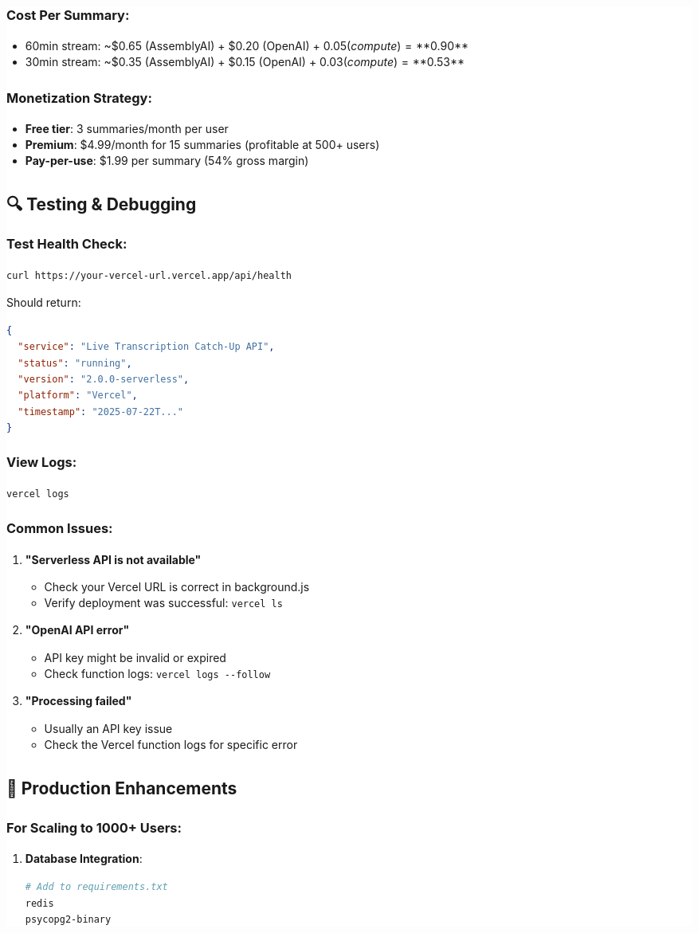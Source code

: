 ### Cost Per Summary:
- 60min stream: ~$0.65 (AssemblyAI) + $0.20 (OpenAI) + $0.05 (compute) = **$0.90**
- 30min stream: ~$0.35 (AssemblyAI) + $0.15 (OpenAI) + $0.03 (compute) = **$0.53**

### Monetization Strategy:
- **Free tier**: 3 summaries/month per user
- **Premium**: $4.99/month for 15 summaries (profitable at 500+ users)
- **Pay-per-use**: $1.99 per summary (54% gross margin)

## 🔍 Testing & Debugging

### Test Health Check:
```bash
curl https://your-vercel-url.vercel.app/api/health
```

Should return:
```json
{
  "service": "Live Transcription Catch-Up API",
  "status": "running",
  "version": "2.0.0-serverless",
  "platform": "Vercel",
  "timestamp": "2025-07-22T..."
}
```

### View Logs:
```bash
vercel logs
```

### Common Issues:

1. **"Serverless API is not available"**
   - Check your Vercel URL is correct in background.js
   - Verify deployment was successful: `vercel ls`

2. **"OpenAI API error"**
   - API key might be invalid or expired
   - Check function logs: `vercel logs --follow`

3. **"Processing failed"**
   - Usually an API key issue
   - Check the Vercel function logs for specific error

## 🎯 Production Enhancements

### For Scaling to 1000+ Users:

1. **Database Integration**:
   ```bash
   # Add to requirements.txt
   redis
   psycopg2-binary
   ```
